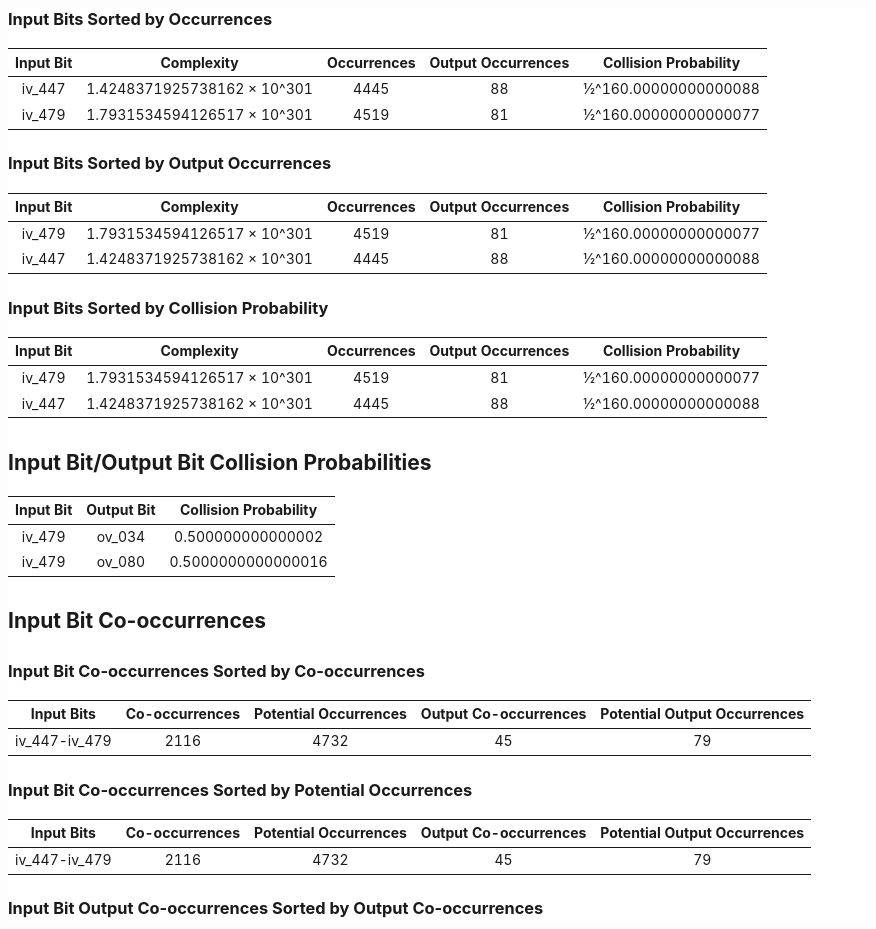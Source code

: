 ### Input Bits Sorted by Occurrences

| Input Bit | Complexity | Occurrences | Output Occurrences | Collision Probability |
|:---------:|:----------:|:-----------:|:------------------:|:---------------------:|
| iv_447 | 1.4248371925738162 × 10^301 | 4445 | 88 | ½^160.00000000000088 |
| iv_479 | 1.7931534594126517 × 10^301 | 4519 | 81 | ½^160.00000000000077 |

### Input Bits Sorted by Output Occurrences

| Input Bit | Complexity | Occurrences | Output Occurrences | Collision Probability |
|:---------:|:----------:|:-----------:|:------------------:|:---------------------:|
| iv_479 | 1.7931534594126517 × 10^301 | 4519 | 81 | ½^160.00000000000077 |
| iv_447 | 1.4248371925738162 × 10^301 | 4445 | 88 | ½^160.00000000000088 |

### Input Bits Sorted by Collision Probability

| Input Bit | Complexity | Occurrences | Output Occurrences | Collision Probability |
|:---------:|:----------:|:-----------:|:------------------:|:---------------------:|
| iv_479 | 1.7931534594126517 × 10^301 | 4519 | 81 | ½^160.00000000000077 |
| iv_447 | 1.4248371925738162 × 10^301 | 4445 | 88 | ½^160.00000000000088 |

## Input Bit/Output Bit Collision Probabilities

| Input Bit | Output Bit | Collision Probability |
|:---------:|:----------:|:---------------------:|
| iv_479 | ov_034 | 0.500000000000002 |
| iv_479 | ov_080 | 0.5000000000000016 |

## Input Bit Co-occurrences

### Input Bit Co-occurrences Sorted by Co-occurrences

| Input Bits | Co-occurrences | Potential Occurrences | Output Co-occurrences | Potential Output Occurrences |
|:----------:|:--------------:|:---------------------:|:---------------------:|:----------------------------:|
| iv_447-iv_479 | 2116 | 4732 | 45 | 79 |

### Input Bit Co-occurrences Sorted by Potential Occurrences

| Input Bits | Co-occurrences | Potential Occurrences | Output Co-occurrences | Potential Output Occurrences |
|:----------:|:--------------:|:---------------------:|:---------------------:|:----------------------------:|
| iv_447-iv_479 | 2116 | 4732 | 45 | 79 |

### Input Bit Output Co-occurrences Sorted by Output Co-occurrences
